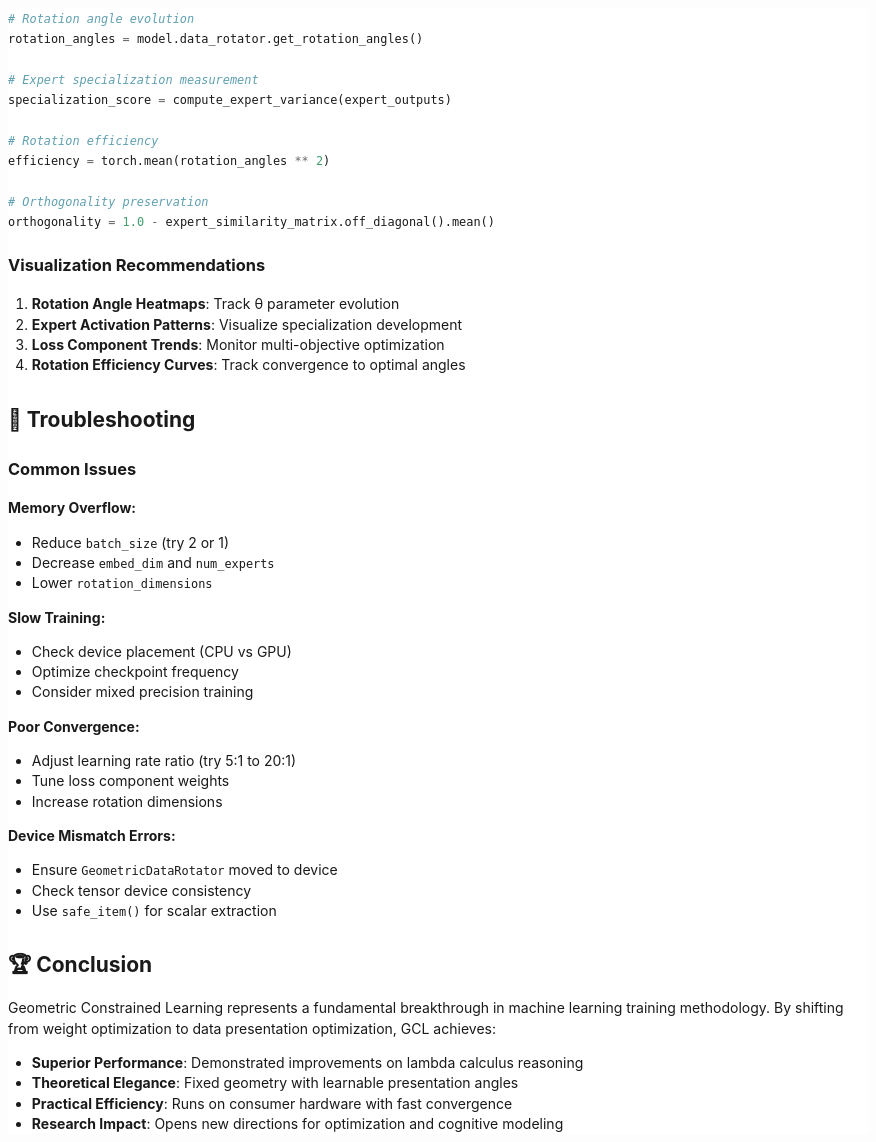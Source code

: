 ```python
# Rotation angle evolution
rotation_angles = model.data_rotator.get_rotation_angles()

# Expert specialization measurement  
specialization_score = compute_expert_variance(expert_outputs)

# Rotation efficiency
efficiency = torch.mean(rotation_angles ** 2)

# Orthogonality preservation
orthogonality = 1.0 - expert_similarity_matrix.off_diagonal().mean()
```

### Visualization Recommendations

1. **Rotation Angle Heatmaps**: Track θ parameter evolution
2. **Expert Activation Patterns**: Visualize specialization development
3. **Loss Component Trends**: Monitor multi-objective optimization
4. **Rotation Efficiency Curves**: Track convergence to optimal angles

## 🔧 Troubleshooting

### Common Issues

**Memory Overflow:**
- Reduce `batch_size` (try 2 or 1)
- Decrease `embed_dim` and `num_experts`
- Lower `rotation_dimensions`

**Slow Training:**
- Check device placement (CPU vs GPU)
- Optimize checkpoint frequency
- Consider mixed precision training

**Poor Convergence:**
- Adjust learning rate ratio (try 5:1 to 20:1)
- Tune loss component weights
- Increase rotation dimensions

**Device Mismatch Errors:**
- Ensure `GeometricDataRotator` moved to device
- Check tensor device consistency
- Use `safe_item()` for scalar extraction

## 🏆 Conclusion

Geometric Constrained Learning represents a fundamental breakthrough in machine learning training methodology. By shifting from weight optimization to data presentation optimization, GCL achieves:

- **Superior Performance**: Demonstrated improvements on lambda calculus reasoning
- **Theoretical Elegance**: Fixed geometry with learnable presentation angles
- **Practical Efficiency**: Runs on consumer hardware with fast convergence  
- **Research Impact**: Opens new directions for optimization and cognitive modeling
